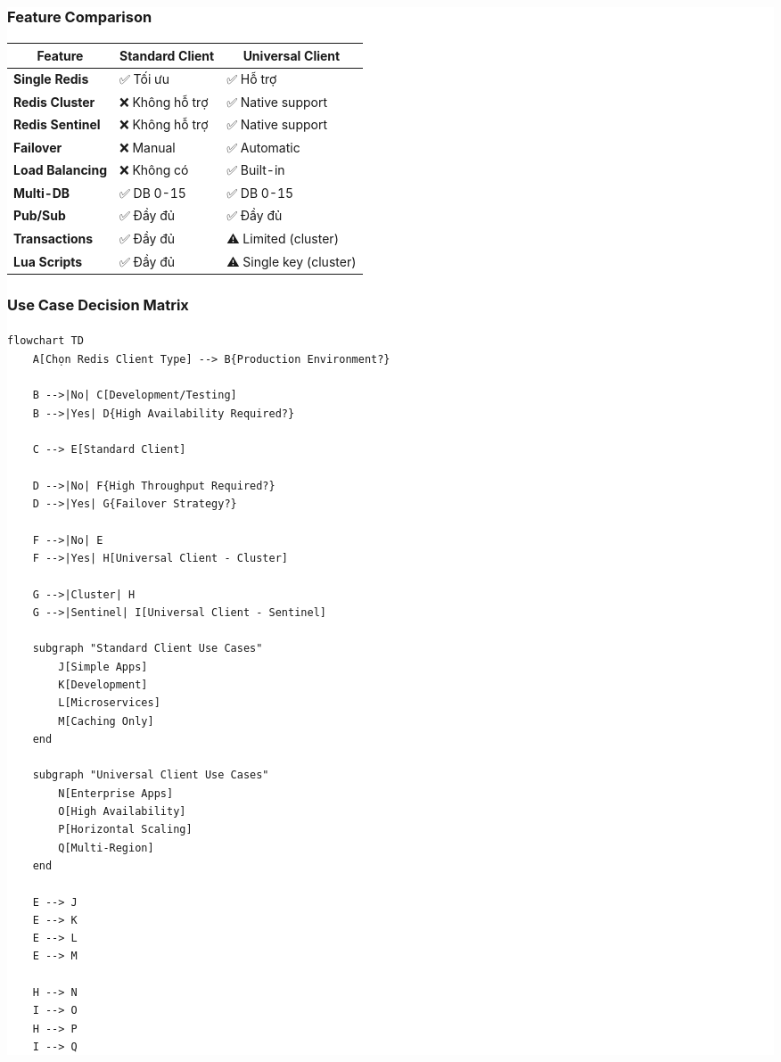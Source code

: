 ### Feature Comparison

| Feature | Standard Client | Universal Client |
|---------|----------------|------------------|
| **Single Redis** | ✅ Tối ưu | ✅ Hỗ trợ |
| **Redis Cluster** | ❌ Không hỗ trợ | ✅ Native support |
| **Redis Sentinel** | ❌ Không hỗ trợ | ✅ Native support |
| **Failover** | ❌ Manual | ✅ Automatic |
| **Load Balancing** | ❌ Không có | ✅ Built-in |
| **Multi-DB** | ✅ DB 0-15 | ✅ DB 0-15 |
| **Pub/Sub** | ✅ Đầy đủ | ✅ Đầy đủ |
| **Transactions** | ✅ Đầy đủ | ⚠️ Limited (cluster) |
| **Lua Scripts** | ✅ Đầy đủ | ⚠️ Single key (cluster) |

### Use Case Decision Matrix

```mermaid
flowchart TD
    A[Chọn Redis Client Type] --> B{Production Environment?}
    
    B -->|No| C[Development/Testing]
    B -->|Yes| D{High Availability Required?}
    
    C --> E[Standard Client]
    
    D -->|No| F{High Throughput Required?}
    D -->|Yes| G{Failover Strategy?}
    
    F -->|No| E
    F -->|Yes| H[Universal Client - Cluster]
    
    G -->|Cluster| H
    G -->|Sentinel| I[Universal Client - Sentinel]
    
    subgraph "Standard Client Use Cases"
        J[Simple Apps]
        K[Development]
        L[Microservices]
        M[Caching Only]
    end
    
    subgraph "Universal Client Use Cases"
        N[Enterprise Apps]
        O[High Availability]
        P[Horizontal Scaling]
        Q[Multi-Region]
    end
    
    E --> J
    E --> K
    E --> L
    E --> M
    
    H --> N
    I --> O
    H --> P
    I --> Q
```